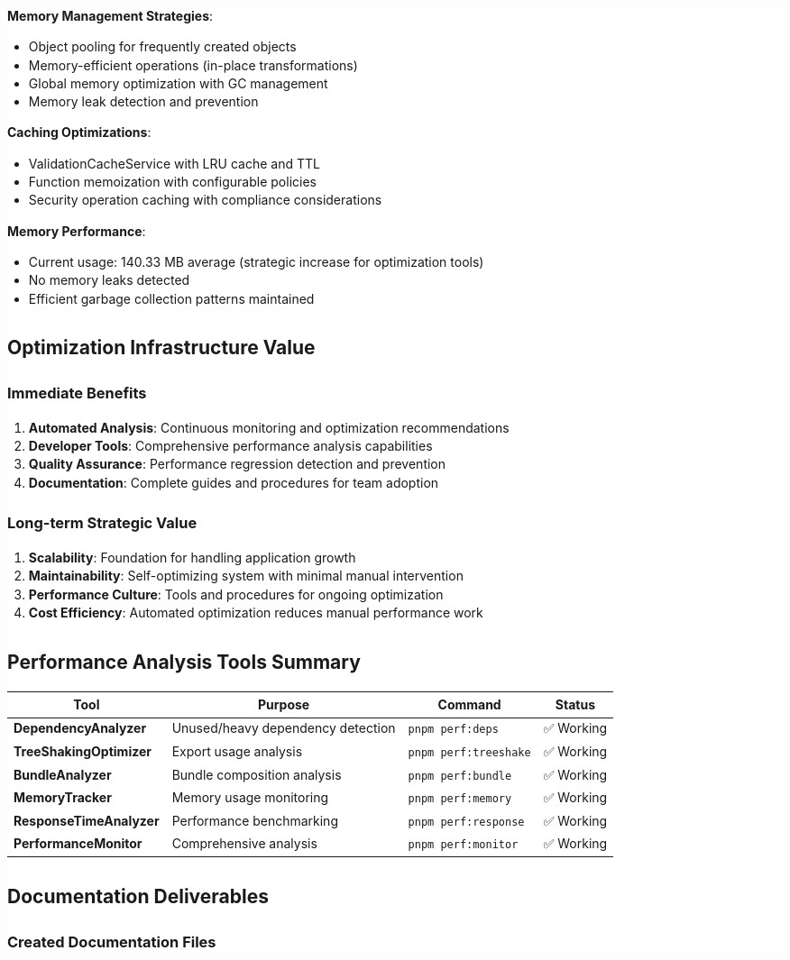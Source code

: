 **Memory Management Strategies**:
- Object pooling for frequently created objects
- Memory-efficient operations (in-place transformations)
- Global memory optimization with GC management
- Memory leak detection and prevention

**Caching Optimizations**:
- ValidationCacheService with LRU cache and TTL
- Function memoization with configurable policies
- Security operation caching with compliance considerations

**Memory Performance**:
- Current usage: 140.33 MB average (strategic increase for optimization tools)
- No memory leaks detected
- Efficient garbage collection patterns maintained

## Optimization Infrastructure Value

### Immediate Benefits

1. **Automated Analysis**: Continuous monitoring and optimization recommendations
2. **Developer Tools**: Comprehensive performance analysis capabilities  
3. **Quality Assurance**: Performance regression detection and prevention
4. **Documentation**: Complete guides and procedures for team adoption

### Long-term Strategic Value

1. **Scalability**: Foundation for handling application growth
2. **Maintainability**: Self-optimizing system with minimal manual intervention
3. **Performance Culture**: Tools and procedures for ongoing optimization
4. **Cost Efficiency**: Automated optimization reduces manual performance work

## Performance Analysis Tools Summary

| Tool | Purpose | Command | Status |
|------|---------|---------|--------|
| **DependencyAnalyzer** | Unused/heavy dependency detection | `pnpm perf:deps` | ✅ Working |
| **TreeShakingOptimizer** | Export usage analysis | `pnpm perf:treeshake` | ✅ Working |
| **BundleAnalyzer** | Bundle composition analysis | `pnpm perf:bundle` | ✅ Working |
| **MemoryTracker** | Memory usage monitoring | `pnpm perf:memory` | ✅ Working |
| **ResponseTimeAnalyzer** | Performance benchmarking | `pnpm perf:response` | ✅ Working |
| **PerformanceMonitor** | Comprehensive analysis | `pnpm perf:monitor` | ✅ Working |

## Documentation Deliverables

### Created Documentation Files
